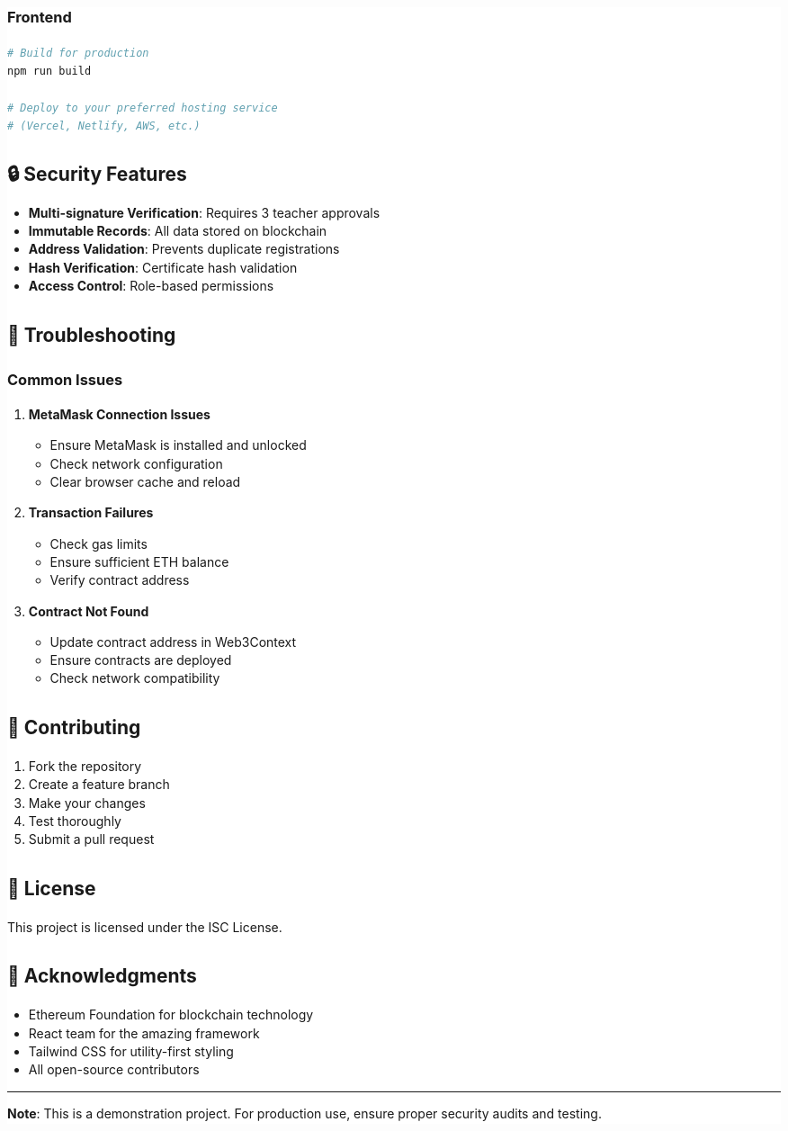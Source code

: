 ### Frontend
```bash
# Build for production
npm run build

# Deploy to your preferred hosting service
# (Vercel, Netlify, AWS, etc.)
```

## 🔒 Security Features

- **Multi-signature Verification**: Requires 3 teacher approvals
- **Immutable Records**: All data stored on blockchain
- **Address Validation**: Prevents duplicate registrations
- **Hash Verification**: Certificate hash validation
- **Access Control**: Role-based permissions

## 🐛 Troubleshooting

### Common Issues

1. **MetaMask Connection Issues**
   - Ensure MetaMask is installed and unlocked
   - Check network configuration
   - Clear browser cache and reload

2. **Transaction Failures**
   - Check gas limits
   - Ensure sufficient ETH balance
   - Verify contract address

3. **Contract Not Found**
   - Update contract address in Web3Context
   - Ensure contracts are deployed
   - Check network compatibility

## 🤝 Contributing

1. Fork the repository
2. Create a feature branch
3. Make your changes
4. Test thoroughly
5. Submit a pull request

## 📄 License

This project is licensed under the ISC License.

## 🙏 Acknowledgments

- Ethereum Foundation for blockchain technology
- React team for the amazing framework
- Tailwind CSS for utility-first styling
- All open-source contributors

---

**Note**: This is a demonstration project. For production use, ensure proper security audits and testing.
